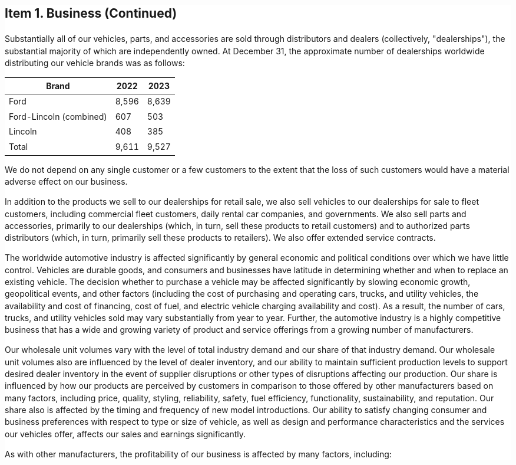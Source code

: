<h2>Item 1. Business (Continued)</h2>
<p>Substantially all of our vehicles, parts, and accessories are sold through distributors and dealers (collectively, "dealerships"), the substantial majority of which are independently owned. At December 31, the approximate number of dealerships worldwide distributing our vehicle brands was as follows:</p>
<table>
<thead>
<tr>
<th>Brand</th>
<th>2022</th>
<th>2023</th>
</tr>
</thead>
<tbody>
<tr>
<td>Ford</td>
<td>8,596</td>
<td>8,639</td>
</tr>
<tr>
<td>Ford-Lincoln (combined)</td>
<td>607</td>
<td>503</td>
</tr>
<tr>
<td>Lincoln</td>
<td>408</td>
<td>385</td>
</tr>
<tr>
<td>Total</td>
<td>9,611</td>
<td>9,527</td>
</tr>
</tbody>
</table>
<p>We do not depend on any single customer or a few customers to the extent that the loss of such customers would have a material adverse effect on our business.</p>
<p>In addition to the products we sell to our dealerships for retail sale, we also sell vehicles to our dealerships for sale to fleet customers, including commercial fleet customers, daily rental car companies, and governments. We also sell parts and accessories, primarily to our dealerships (which, in turn, sell these products to retail customers) and to authorized parts distributors (which, in turn, primarily sell these products to retailers). We also offer extended service contracts.</p>
<p>The worldwide automotive industry is affected significantly by general economic and political conditions over which we have little control. Vehicles are durable goods, and consumers and businesses have latitude in determining whether and when to replace an existing vehicle. The decision whether to purchase a vehicle may be affected significantly by slowing economic growth, geopolitical events, and other factors (including the cost of purchasing and operating cars, trucks, and utility vehicles, the availability and cost of financing, cost of fuel, and electric vehicle charging availability and cost). As a result, the number of cars, trucks, and utility vehicles sold may vary substantially from year to year. Further, the automotive industry is a highly competitive business that has a wide and growing variety of product and service offerings from a growing number of manufacturers.</p>
<p>Our wholesale unit volumes vary with the level of total industry demand and our share of that industry demand. Our wholesale unit volumes also are influenced by the level of dealer inventory, and our ability to maintain sufficient production levels to support desired dealer inventory in the event of supplier disruptions or other types of disruptions affecting our production. Our share is influenced by how our products are perceived by customers in comparison to those offered by other manufacturers based on many factors, including price, quality, styling, reliability, safety, fuel efficiency, functionality, sustainability, and reputation. Our share also is affected by the timing and frequency of new model introductions. Our ability to satisfy changing consumer and business preferences with respect to type or size of vehicle, as well as design and performance characteristics and the services our vehicles offer, affects our sales and earnings significantly.</p>
<p>As with other manufacturers, the profitability of our business is affected by many factors, including:</p>